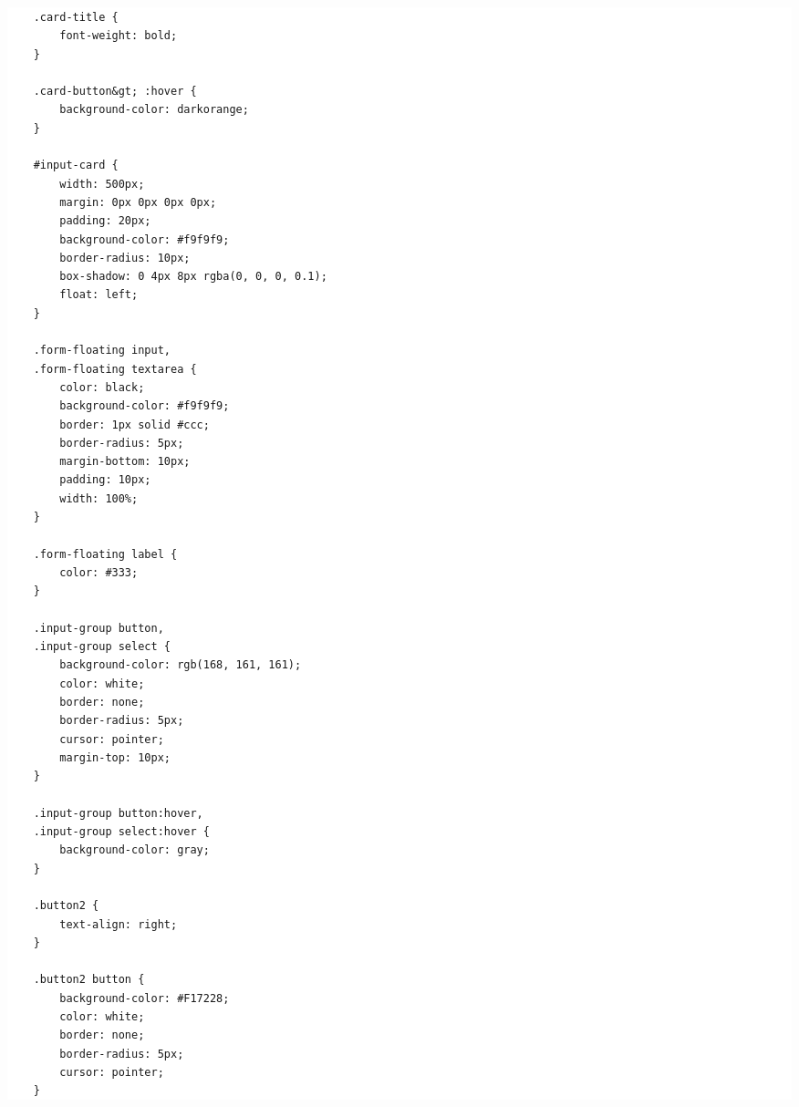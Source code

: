         .card-title {
            font-weight: bold;
        }

        .card-button&gt; :hover {
            background-color: darkorange;
        }

        #input-card {
            width: 500px;
            margin: 0px 0px 0px 0px;
            padding: 20px;
            background-color: #f9f9f9;
            border-radius: 10px;
            box-shadow: 0 4px 8px rgba(0, 0, 0, 0.1);
            float: left;
        }

        .form-floating input,
        .form-floating textarea {
            color: black;
            background-color: #f9f9f9;
            border: 1px solid #ccc;
            border-radius: 5px;
            margin-bottom: 10px;
            padding: 10px;
            width: 100%;
        }

        .form-floating label {
            color: #333;
        }

        .input-group button,
        .input-group select {
            background-color: rgb(168, 161, 161);
            color: white;
            border: none;
            border-radius: 5px;
            cursor: pointer;
            margin-top: 10px;
        }

        .input-group button:hover,
        .input-group select:hover {
            background-color: gray;
        }

        .button2 {
            text-align: right;
        }

        .button2 button {
            background-color: #F17228;
            color: white;
            border: none;
            border-radius: 5px;
            cursor: pointer;
        }
